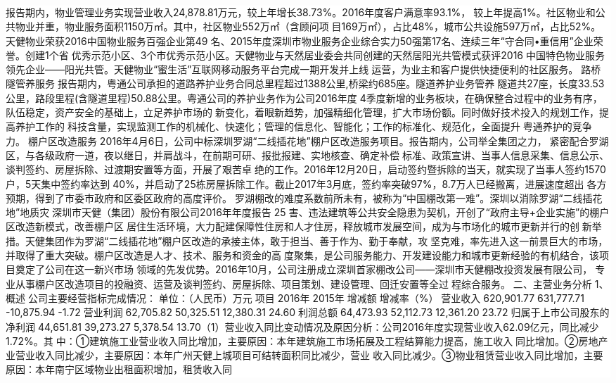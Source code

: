 报告期内，物业管理业务实现营业收入24,878.81万元，较上年增长38.73%。2016年度客户满意率93.1%，
较上年提高1%。社区物业和公共物业并重，物业服务面积1150万㎡。其中，社区物业552万㎡（含顾问项
目169万㎡），占比48%，城市公共设施597万㎡，占比52%。天健物业荣获2016中国物业服务百强企业第49
名、2015年度深圳市物业服务企业综合实力50强第17名、连续三年“守合同•重信用”企业荣誉。创建1个省
优秀示范小区、3个市优秀示范小区。天健物业与天然居业委会共同创建的天然居阳光共管模式获评2016
中国特色物业服务领先企业——阳光共管。天健物业“蜜生活”互联网移动服务平台完成一期开发并上线
运营，为业主和客户提供快捷便利的社区服务。
路桥隧管养服务
报告期内，粤通公司承担的道路养护业务合同总里程超过1388公里,桥梁约685座。隧道养护业务管养
隧道共27座，长度33.53公里，路段里程(含隧道里程)50.88公里。粤通公司的养护业务作为公司2016年度
4季度新增的业务板块，在确保整合过程中的业务有序，队伍稳定，资产安全的基础上，立足养护市场的
新变化，着眼新趋势，加强精细化管理，扩大市场份额。同时做好技术投入的规划工作，提高养护工作的
科技含量，实现监测工作的机械化、快速化；管理的信息化、智能化；工作的标准化、规范化，全面提升
粤通养护的竞争力。
棚户区改造服务
2016年4月6日，公司中标深圳罗湖“二线插花地”棚户区改造服务项目。报告期内，公司举全集团之力，
紧密配合罗湖区，与各级政府一道，夜以继日，并肩战斗，在前期可研、报批报建、实地核查、确定补偿
标准、政策宣讲、当事人信息采集、信息公示、谈判签约、房屋拆除、过渡期安置等方面，开展了艰苦卓
绝的工作。2016年12月20日，启动签约暨拆除的当天，就实现了当事人签约1570户，5天集中签约率达到
40%，并启动了25栋房屋拆除工作。截止2017年3月底，签约率突破97%，8.7万人已经搬离，进展速度超出
各方预期，得到了市委市政府和区委区政府的高度评价。
罗湖棚改的难度系数前所未有，被称为“中国棚改第一难”。深圳以消除罗湖“二线插花地”地质灾
深圳市天健（集团）股份有限公司2016年年度报告
25
害、违法建筑等公共安全隐患为契机，开创了“政府主导+企业实施”的棚户区改造新模式，改善棚户区
居住生活环境，大力配建保障性住房和人才住房，释放城市发展空间，成为与市场化的城市更新并行的创
新举措。天健集团作为罗湖“二线插花地”棚户区改造的承接主体，敢于担当、善于作为、勤于奉献，攻
坚克难，率先进入这一前景巨大的市场，并取得了重大突破。棚户区改造是人才、技术、服务和资金的高
度聚集，是公司服务能力、开发建设能力和城市更新经验的有机结合，该项目奠定了公司在这一新兴市场
领域的先发优势。2016年10月，公司注册成立深圳首家棚改公司——深圳市天健棚改投资发展有限公司，
专业从事棚户区改造项目的投融资、运营及谈判签约、房屋拆除、项目策划、建设管理、回迁安置等全过
程综合服务。
二、主营业务分析
1、概述
公司主要经营指标完成情况：
单位：（人民币）万元
项目
2016年
2015年
增减额
增减率（%）
营业收入
620,901.77
631,777.71
-10,875.94
-1.72
营业利润
62,705.82
50,325.51
12,380.31
24.60
利润总额
64,473.93
52,112.73
12,361.20
23.72
归属于上市公司股东的净利润
44,651.81
39,273.27
5,378.54
13.70（1）营业收入同比变动情况及原因分析：公司2016年度实现营业收入62.09亿元，同比减少1.72%。其
中：①建筑施工业营业收入同比增加，主要原因：本年建筑施工市场拓展及工程结算能力提高，施工收入
同比增加。②房地产业营业收入同比减少，主要原因：本年广州天健上城项目可结转面积同比减少，营业
收入同比减少。③物业租赁营业收入同比增加，主要原因：本年南宁区域物业出租面积增加，租赁收入同